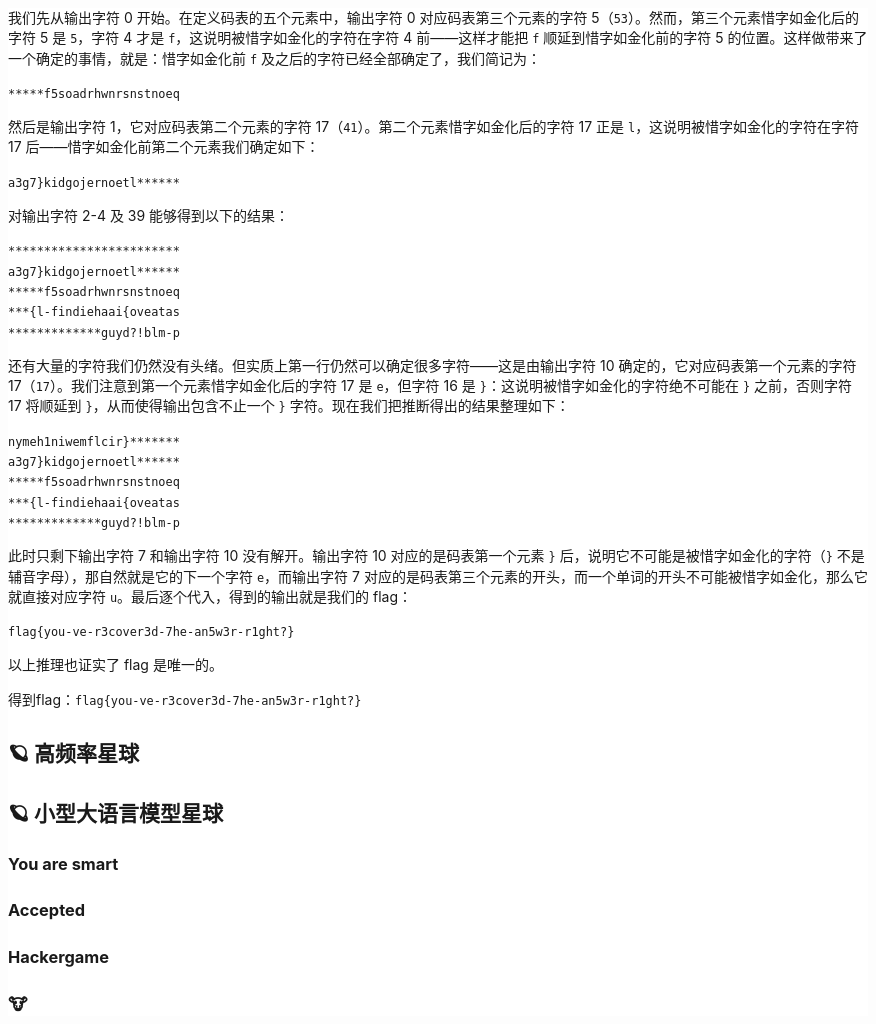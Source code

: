 我们先从输出字符 0 开始。在定义码表的五个元素中，输出字符 0 对应码表第三个元素的字符 5（`53`）。然而，第三个元素惜字如金化后的字符 5 是 `5`，字符 4 才是 `f`，这说明被惜字如金化的字符在字符 4 前——这样才能把 `f` 顺延到惜字如金化前的字符 5 的位置。这样做带来了一个确定的事情，就是：惜字如金化前 `f` 及之后的字符已经全部确定了，我们简记为：

```text
*****f5soadrhwnrsnstnoeq
```

然后是输出字符 1，它对应码表第二个元素的字符 17（`41`）。第二个元素惜字如金化后的字符 17 正是 `l`，这说明被惜字如金化的字符在字符 17 后——惜字如金化前第二个元素我们确定如下：

```text
a3g7}kidgojernoetl******
```

对输出字符 2-4 及 39 能够得到以下的结果：

```text
************************
a3g7}kidgojernoetl******
*****f5soadrhwnrsnstnoeq
***{l-findiehaai{oveatas
*************guyd?!blm-p
```

还有大量的字符我们仍然没有头绪。但实质上第一行仍然可以确定很多字符——这是由输出字符 10 确定的，它对应码表第一个元素的字符 17（`17`）。我们注意到第一个元素惜字如金化后的字符 17 是 `e`，但字符 16 是 `}`：这说明被惜字如金化的字符绝不可能在 `}` 之前，否则字符 17 将顺延到 `}`，从而使得输出包含不止一个 `}` 字符。现在我们把推断得出的结果整理如下：

```text
nymeh1niwemflcir}*******
a3g7}kidgojernoetl******
*****f5soadrhwnrsnstnoeq
***{l-findiehaai{oveatas
*************guyd?!blm-p
```

此时只剩下输出字符 7 和输出字符 10 没有解开。输出字符 10 对应的是码表第一个元素 `}` 后，说明它不可能是被惜字如金化的字符（`}` 不是辅音字母），那自然就是它的下一个字符 `e`，而输出字符 7 对应的是码表第三个元素的开头，而一个单词的开头不可能被惜字如金化，那么它就直接对应字符 `u`。最后逐个代入，得到的输出就是我们的 flag：

```text
flag{you-ve-r3cover3d-7he-an5w3r-r1ght?}
```

以上推理也证实了 flag 是唯一的。

得到flag：`flag{you-ve-r3cover3d-7he-an5w3r-r1ght?}`  

## 🪐 高频率星球

## 🪐 小型大语言模型星球

### You are smart

### Accepted

### Hackergame

### 🐮
